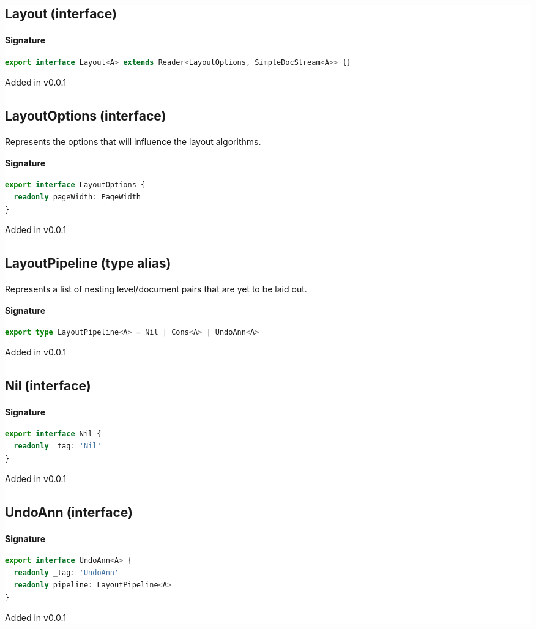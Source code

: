 ## Layout (interface)

**Signature**

```ts
export interface Layout<A> extends Reader<LayoutOptions, SimpleDocStream<A>> {}
```

Added in v0.0.1

## LayoutOptions (interface)

Represents the options that will influence the layout algorithms.

**Signature**

```ts
export interface LayoutOptions {
  readonly pageWidth: PageWidth
}
```

Added in v0.0.1

## LayoutPipeline (type alias)

Represents a list of nesting level/document pairs that are yet to be laid out.

**Signature**

```ts
export type LayoutPipeline<A> = Nil | Cons<A> | UndoAnn<A>
```

Added in v0.0.1

## Nil (interface)

**Signature**

```ts
export interface Nil {
  readonly _tag: 'Nil'
}
```

Added in v0.0.1

## UndoAnn (interface)

**Signature**

```ts
export interface UndoAnn<A> {
  readonly _tag: 'UndoAnn'
  readonly pipeline: LayoutPipeline<A>
}
```

Added in v0.0.1
